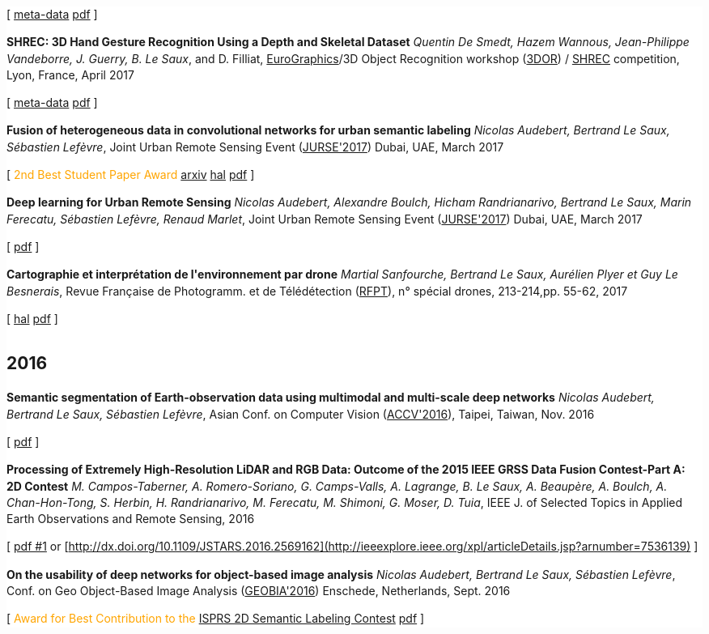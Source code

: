 \[ [meta-data](https://diglib.eg.org/handle/10.2312/3dor20171049) [pdf](http://blesaux.free.fr/papers/17-EG3DOR-SHREC-Non-Rigid-Toys-Limberberg.pdf) \]

**SHREC: 3D Hand Gesture Recognition Using a Depth and Skeletal Dataset** _Quentin De Smedt, Hazem Wannous, Jean-Philippe Vandeborre, J. Guerry, B. Le Saux_, and D. Filliat, [EuroGraphics](http://www.eurographics2017.fr/)/3D Object Recognition workshop ([3DOR](https://projet.liris.cnrs.fr/eg3dor17/)) / [SHREC](http://www.shrec.net/) competition, Lyon, France, April 2017

\[ [meta-data](https://diglib.eg.org/handle/10.2312/3dor20171049) [pdf](http://blesaux.free.fr/papers/17-EG3DOR-SHREC-Hand-Gesture-DeSmedt.pdf) \]

**Fusion of heterogeneous data in convolutional networks for urban semantic labeling** _Nicolas Audebert, Bertrand Le Saux, Sébastien Lefèvre_, Joint Urban Remote Sensing Event ([JURSE'2017](http://www.jurse2017.com/)) Dubai, UAE, March 2017

\[ <span style="color:orange;">2nd Best Student Paper Award</span> [arxiv](https://arxiv.org/abs/1701.05818) [hal](https://hal.archives-ouvertes.fr/hal-01438499) [pdf](https://hal.archives-ouvertes.fr/hal-01438499/document) \]

**Deep learning for Urban Remote Sensing** _Nicolas Audebert, Alexandre Boulch, Hicham Randrianarivo, Bertrand Le Saux, Marin Ferecatu, Sébastien Lefèvre, Renaud Marlet_, Joint Urban Remote Sensing Event ([JURSE'2017](http://www.jurse2017.com/)) Dubai, UAE, March 2017

\[ [pdf](http://imagine.enpc.fr/~marletr/publi/JURSE-2017-Audebert-et-al.pdf) \]

**Cartographie et interprétation de l'environnement par drone** _Martial Sanfourche, Bertrand Le Saux, Aurélien Plyer et Guy Le Besnerais_, Revue Française de Photogramm. et de Télédétection ([RFPT](https://www.sfpt.fr/rfpt/index.php/RFPT)), n° spécial drones, 213-214,pp. 55-62, 2017

\[ [hal](https://hal.archives-ouvertes.fr/hal-01069606) [pdf](https://hal.archives-ouvertes.fr/hal-01069606/document) \]


## 2016

**Semantic segmentation of Earth-observation data using multimodal and multi-scale deep networks** _Nicolas Audebert, Bertrand Le Saux, Sébastien Lefèvre_, Asian Conf. on Computer Vision ([ACCV'2016](http://www.accv2016.org/)), Taipei, Taiwan, Nov. 2016

\[ [pdf](https://hal.archives-ouvertes.fr/hal-01360166/file/accv16_final_483.pdf) \]

**Processing of Extremely High-Resolution LiDAR and RGB Data: Outcome of the 2015 IEEE GRSS Data Fusion Contest-Part A: 2D Contest** _M. Campos-Taberner, A. Romero-Soriano, G. Camps-Valls, A. Lagrange, B. Le Saux, A. Beaupère, A. Boulch, A. Chan-Hon-Tong, S. Herbin, H. Randrianarivo, M. Ferecatu, M. Shimoni, G. Moser, D. Tuia_, IEEE J. of Selected Topics in Applied Earth Observations and Remote Sensing, 2016

\[ [pdf #1](http://blesaux.free.fr/papers/lesaux-jstars-DFC15-partA.pdf) or [http://dx.doi.org/10.1109/JSTARS.2016.2569162](http://ieeexplore.ieee.org/xpl/articleDetails.jsp?arnumber=7536139) \]

**On the usability of deep networks for object-based image analysis** _Nicolas Audebert, Bertrand Le Saux, Sébastien Lefèvre_, Conf. on Geo Object-Based Image Analysis ([GEOBIA'2016](https://www.geobia2016.com/)) Enschede, Netherlands, Sept. 2016

\[  <span style="color:orange;">Award for Best Contribution to the [ISPRS 2D Semantic Labeling Contest](http://www2.isprs.org/vaihingen-2d-semantic-labeling-contest.html)</span> [pdf](http://blesaux.free.fr/papers/audebert-usability-deep-networks-for-GEOBIA-2016.pdf) \]
